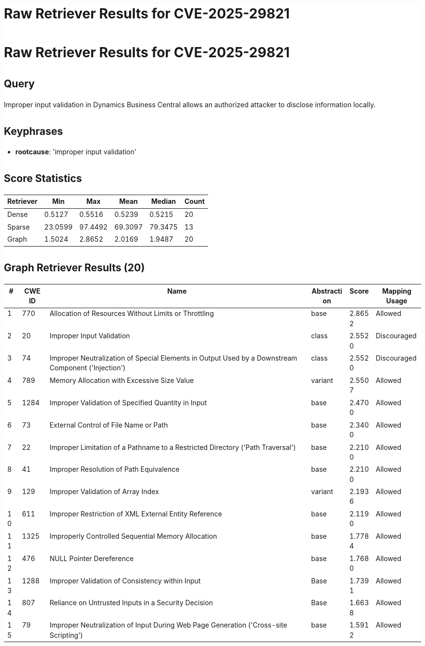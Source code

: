 # Raw Retriever Results for CVE-2025-29821

# Raw Retriever Results for CVE-2025-29821
## Query
Improper input validation in Dynamics Business Central allows an authorized attacker to disclose information locally.

## Keyphrases
- **rootcause**: 'improper input validation'

## Score Statistics
| Retriever | Min | Max | Mean | Median | Count |
|-----------|-----|-----|------|--------|-------|
| Dense | 0.5127 | 0.5516 | 0.5239 | 0.5215 | 20 |
| Sparse | 23.0599 | 97.4492 | 69.3097 | 79.3475 | 13 |
| Graph | 1.5024 | 2.8652 | 2.0169 | 1.9487 | 20 |

## Graph Retriever Results (20)
| # | CWE ID | Name | Abstraction | Score | Mapping Usage |
|---|--------|------|-------------|-------|---------------|
| 1 | 770 | Allocation of Resources Without Limits or Throttling | base | 2.8652 | Allowed |
| 2 | 20 | Improper Input Validation | class | 2.5520 | Discouraged |
| 3 | 74 | Improper Neutralization of Special Elements in Output Used by a Downstream Component ('Injection') | class | 2.5520 | Discouraged |
| 4 | 789 | Memory Allocation with Excessive Size Value | variant | 2.5507 | Allowed |
| 5 | 1284 | Improper Validation of Specified Quantity in Input | base | 2.4700 | Allowed |
| 6 | 73 | External Control of File Name or Path | base | 2.3400 | Allowed |
| 7 | 22 | Improper Limitation of a Pathname to a Restricted Directory ('Path Traversal') | base | 2.2100 | Allowed |
| 8 | 41 | Improper Resolution of Path Equivalence | base | 2.2100 | Allowed |
| 9 | 129 | Improper Validation of Array Index | variant | 2.1936 | Allowed |
| 10 | 611 | Improper Restriction of XML External Entity Reference | base | 2.1190 | Allowed |
| 11 | 1325 | Improperly Controlled Sequential Memory Allocation | base | 1.7784 | Allowed |
| 12 | 476 | NULL Pointer Dereference | base | 1.7680 | Allowed |
| 13 | 1288 | Improper Validation of Consistency within Input | Base | 1.7391 | Allowed |
| 14 | 807 | Reliance on Untrusted Inputs in a Security Decision | Base | 1.6638 | Allowed |
| 15 | 79 | Improper Neutralization of Input During Web Page Generation ('Cross-site Scripting') | base | 1.5912 | Allowed |
